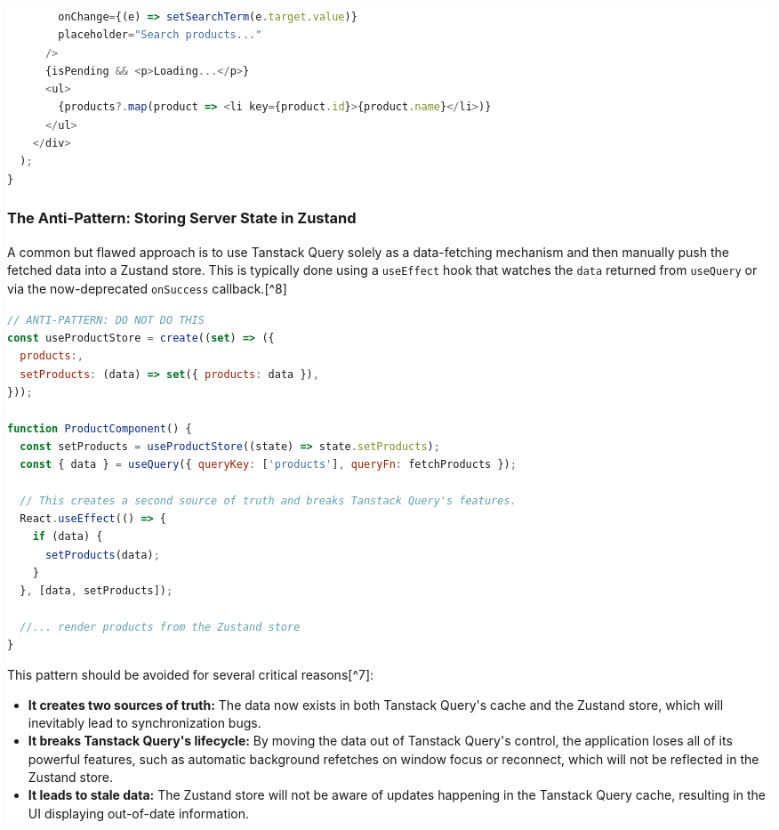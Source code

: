 ```javascript
        onChange={(e) => setSearchTerm(e.target.value)}
        placeholder="Search products..."
      />
      {isPending && <p>Loading...</p>}
      <ul>
        {products?.map(product => <li key={product.id}>{product.name}</li>)}
      </ul>
    </div>
  );
}

```

### The Anti-Pattern: Storing Server State in Zustand

A common but flawed approach is to use Tanstack Query solely as a data-fetching
mechanism and then manually push the fetched data into a Zustand store. This is
typically done using a `useEffect` hook that watches the `data` returned from
`useQuery` or via the now-deprecated `onSuccess` callback.[^8]

```javascript
// ANTI-PATTERN: DO NOT DO THIS
const useProductStore = create((set) => ({
  products:,
  setProducts: (data) => set({ products: data }),
}));

function ProductComponent() {
  const setProducts = useProductStore((state) => state.setProducts);
  const { data } = useQuery({ queryKey: ['products'], queryFn: fetchProducts });

  // This creates a second source of truth and breaks Tanstack Query's features.
  React.useEffect(() => {
    if (data) {
      setProducts(data);
    }
  }, [data, setProducts]);

  //... render products from the Zustand store
}

```

This pattern should be avoided for several critical reasons[^7]:

- **It creates two sources of truth:** The data now exists in both Tanstack
  Query's cache and the Zustand store, which will inevitably lead to
  synchronization bugs.
- **It breaks Tanstack Query's lifecycle:** By moving the data out of Tanstack
  Query's control, the application loses all of its powerful features, such as
  automatic background refetches on window focus or reconnect, which will not
  be reflected in the Zustand store.
- **It leads to stale data:** The Zustand store will not be aware of updates
  happening in the Tanstack Query cache, resulting in the UI displaying
  out-of-date information.
